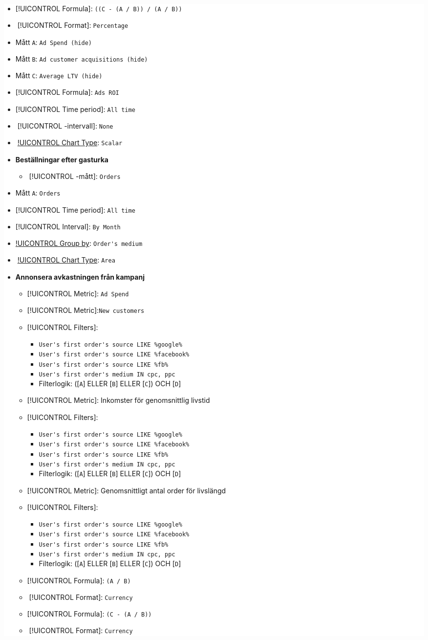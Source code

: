    * [!UICONTROL Formula]: `((C - (A / B)) / (A / B))`
   * &#x200B;
     [!UICONTROL Format]: `Percentage`

* Mått `A`: `Ad Spend (hide)`
* Mått `B`: `Ad customer acquisitions (hide)`
* Mått `C`: `Average LTV (hide)`
* [!UICONTROL Formula]: `Ads ROI`
* [!UICONTROL Time period]: `All time`
* &#x200B;
  [!UICONTROL -intervall]: `None`
* &#x200B;
  [!UICONTROL Chart Type]: `Scalar`

* **Beställningar efter gasturka**
   * &#x200B;
     [!UICONTROL -mått]: `Orders`

* Mått `A`: `Orders`
* [!UICONTROL Time period]: `All time`
* [!UICONTROL Interval]: `By Month`
* [!UICONTROL Group by]: `Order's medium`
* &#x200B;
  [!UICONTROL Chart Type]: `Area`

* **Annonsera avkastningen från kampanj**
   * [!UICONTROL Metric]: `Ad Spend`

   * [!UICONTROL Metric]:`New customers`
   * [!UICONTROL Filters]:
      * `User's first order's source LIKE %google%`
      * `User's first order's source LIKE %facebook%`
      * `User's first order's source LIKE %fb%`
      * `User's first order's medium IN cpc, ppc`
      * Filterlogik: ([`A`] ELLER [`B`] ELLER [`C`]) OCH [`D`]

   * [!UICONTROL Metric]: Inkomster för genomsnittlig livstid
   * [!UICONTROL Filters]:
      * `User's first order's source LIKE %google%`
      * `User's first order's source LIKE %facebook%`
      * `User's first order's source LIKE %fb%`
      * `User's first order's medium IN cpc, ppc`
      * Filterlogik: ([`A`] ELLER [`B`] ELLER [`C`]) OCH [`D`]

   * [!UICONTROL Metric]: Genomsnittligt antal order för livslängd
   * [!UICONTROL Filters]:
      * `User's first order's source LIKE %google%`
      * `User's first order's source LIKE %facebook%`
      * `User's first order's source LIKE %fb%`
      * `User's first order's medium IN cpc, ppc`
      * Filterlogik: ([`A`] ELLER [`B`] ELLER [`C`]) OCH [`D`]

   * [!UICONTROL Formula]: `(A / B)`
   * &#x200B;
     [!UICONTROL Format]: `Currency`

   * [!UICONTROL Formula]: `(C - (A / B))`
   * &#x200B;
     [!UICONTROL Format]: `Currency`


  [!UICONTROL -formel]: `CAC`
  [!UICONTROL -formel]: `CTR`
  [!UICONTROL -formel]: `CPC`
  [!UICONTROL Group by]: `campaign` (Använd kundens första beställningskampanj för statistik över icke-annonsutgift)
  [!UICONTROL Chart Type]: `Table`